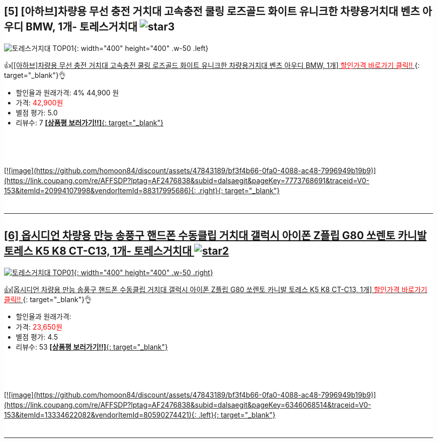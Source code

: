 
        
       
## [5] [아하브]차량용 무선 충전 거치대 고속충전 쿨링 로즈골드 화이트 유니크한 차량용거치대 벤츠 아우디 BMW, 1개- 토레스거치대  <img width="81" alt="star3" src="https://user-images.githubusercontent.com/78655692/151471989-9e21d7a8-a7b6-44b0-b598-2bb204b56b00.png">

![토레스거치대 TOP01](https://thumbnail8.coupangcdn.com/thumbnails/remote/230x230ex/image/vendor_inventory/3e97/33907f47f6fe25bfdb7907eeb3d9b484011cf1e17927e8c79d387a421b11.png){: width="400" height="400" .w-50 .left}


👍<a href="https://link.coupang.com/re/AFFSDP?lptag=AF2476838&subid=dalsaegit&pageKey=7773768691&traceid=V0-153&itemId=20994107998&vendorItemId=88317995686">[[아하브]차량용 무선 충전 거치대 고속충전 쿨링 로즈골드 화이트 유니크한 차량용거치대 벤츠 아우디 BMW, 1개]<font color=red> 할인가격 바로가기 클릭!! </font></a>{: target="_blank"}👌
<br>
- 할인율과 원래가격: 4%  44,900   원
- 가격: <span style='color:red'>42,900원</span>
- 별점 평가: 5.0
- 리뷰수: 7 <a href="https://link.coupang.com/re/AFFSDP?lptag=AF2476838&subid=dalsaegit&pageKey=7773768691&traceid=V0-153&itemId=20994107998&vendorItemId=88317995686"> <strong>[상품평 보러가기!!]</strong>{: target="_blank"}
<br>
<br>
<br>
[![image](https://github.com/homoon84/discount/assets/47843189/bf3f4b66-0fa0-4088-ac48-7996949b19b9)](https://link.coupang.com/re/AFFSDP?lptag=AF2476838&subid=dalsaegit&pageKey=7773768691&traceid=V0-153&itemId=20994107998&vendorItemId=88317995686){: .right}{: target="_blank"}
<br>
<br>

---

        
       
## [6] 옵시디언 차량용 만능 송풍구 핸드폰 수동클립 거치대 갤럭시 아이폰 Z플립 G80 쏘렌토 카니발 토레스 K5 K8 CT-C13, 1개- 토레스거치대  <img width="81" alt="star2" src="https://user-images.githubusercontent.com/78655692/151471960-29c5febe-c509-4c6d-99f4-a2203eb193c5.png">

![토레스거치대 TOP01](https://thumbnail6.coupangcdn.com/thumbnails/remote/230x230ex/image/retail/images/1849593438168172-45998f6a-d35a-4d0d-baae-9ef09d40388c.jpg){: width="400" height="400" .w-50 .right}


👍<a href="https://link.coupang.com/re/AFFSDP?lptag=AF2476838&subid=dalsaegit&pageKey=6346068514&traceid=V0-153&itemId=13334622082&vendorItemId=80590274421">[옵시디언 차량용 만능 송풍구 핸드폰 수동클립 거치대 갤럭시 아이폰 Z플립 G80 쏘렌토 카니발 토레스 K5 K8 CT-C13, 1개]<font color=red> 할인가격 바로가기 클릭!! </font></a>{: target="_blank"}👌
<br>
- 할인율과 원래가격: 
- 가격: <span style='color:red'>23,650원</span>
- 별점 평가: 4.5
- 리뷰수: 53 <a href="https://link.coupang.com/re/AFFSDP?lptag=AF2476838&subid=dalsaegit&pageKey=6346068514&traceid=V0-153&itemId=13334622082&vendorItemId=80590274421"> <strong>[상품평 보러가기!!]</strong>{: target="_blank"}
<br>
<br>
<br>
[![image](https://github.com/homoon84/discount/assets/47843189/bf3f4b66-0fa0-4088-ac48-7996949b19b9)](https://link.coupang.com/re/AFFSDP?lptag=AF2476838&subid=dalsaegit&pageKey=6346068514&traceid=V0-153&itemId=13334622082&vendorItemId=80590274421){: .left}{: target="_blank"}
<br>
<br>

---